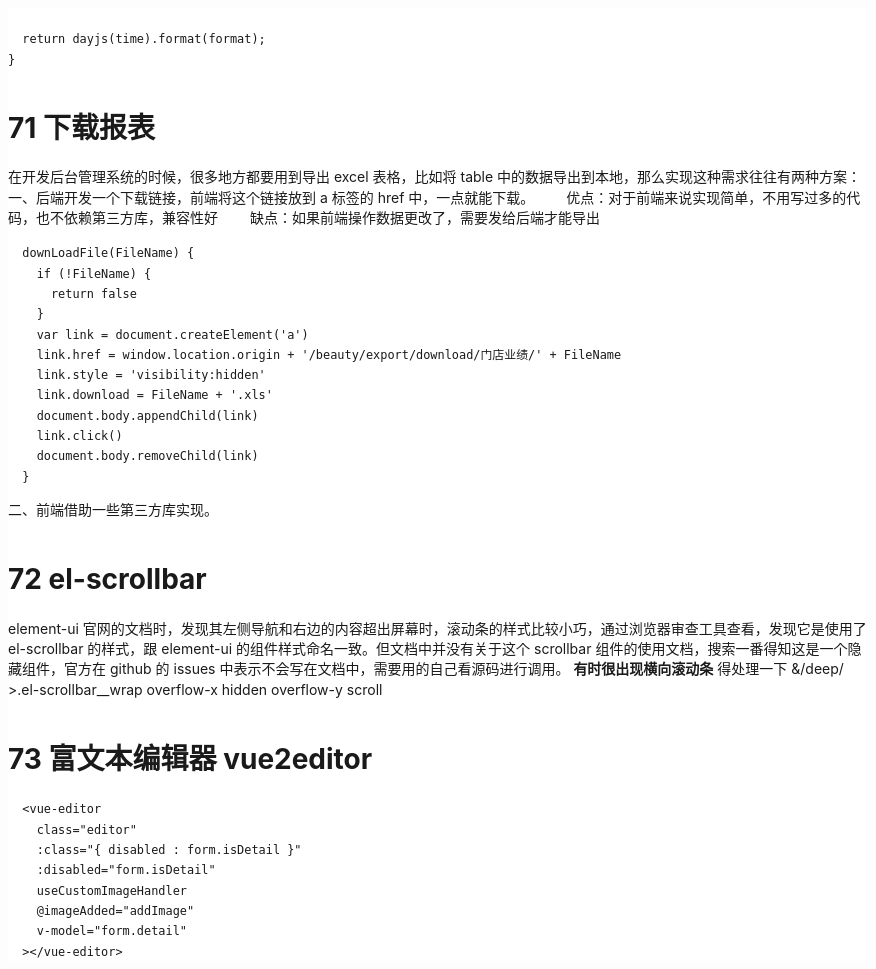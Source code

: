 ```

  return dayjs(time).format(format);
}
```

# 71 下载报表

在开发后台管理系统的时候，很多地方都要用到导出 excel 表格，比如将 table 中的数据导出到本地，那么实现这种需求往往有两种方案：
一、后端开发一个下载链接，前端将这个链接放到 a 标签的 href 中，一点就能下载。
　　优点：对于前端来说实现简单，不用写过多的代码，也不依赖第三方库，兼容性好
　　缺点：如果前端操作数据更改了，需要发给后端才能导出

```
  downLoadFile(FileName) {
    if (!FileName) {
      return false
    }
    var link = document.createElement('a')
    link.href = window.location.origin + '/beauty/export/download/门店业绩/' + FileName
    link.style = 'visibility:hidden'
    link.download = FileName + '.xls'
    document.body.appendChild(link)
    link.click()
    document.body.removeChild(link)
  }

```

二、前端借助一些第三方库实现。

# 72 el-scrollbar

element-ui 官网的文档时，发现其左侧导航和右边的内容超出屏幕时，滚动条的样式比较小巧，通过浏览器审查工具查看，发现它是使用了 el-scrollbar 的样式，跟 element-ui 的组件样式命名一致。但文档中并没有关于这个 scrollbar 组件的使用文档，搜索一番得知这是一个隐藏组件，官方在 github 的 issues 中表示不会写在文档中，需要用的自己看源码进行调用。
**有时很出现横向滚动条**
得处理一下
&/deep/ >.el-scrollbar\_\_wrap
overflow-x hidden
overflow-y scroll

# 73 富文本编辑器 vue2editor

```
  <vue-editor
    class="editor"
    :class="{ disabled : form.isDetail }"
    :disabled="form.isDetail"
    useCustomImageHandler
    @imageAdded="addImage"
    v-model="form.detail"
  ></vue-editor>

```
